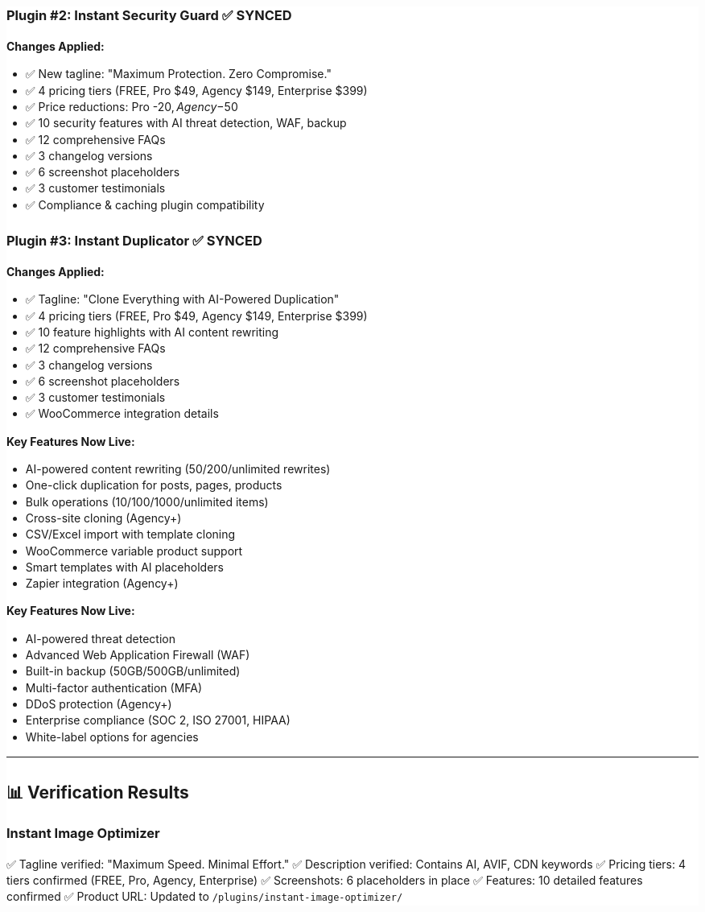 ### **Plugin #2: Instant Security Guard** ✅ SYNCED
**Changes Applied:**
- ✅ New tagline: "Maximum Protection. Zero Compromise."
- ✅ 4 pricing tiers (FREE, Pro $49, Agency $149, Enterprise $399)
- ✅ Price reductions: Pro -$20, Agency -$50
- ✅ 10 security features with AI threat detection, WAF, backup
- ✅ 12 comprehensive FAQs
- ✅ 3 changelog versions
- ✅ 6 screenshot placeholders
- ✅ 3 customer testimonials
- ✅ Compliance & caching plugin compatibility

### **Plugin #3: Instant Duplicator** ✅ SYNCED
**Changes Applied:**
- ✅ Tagline: "Clone Everything with AI-Powered Duplication"
- ✅ 4 pricing tiers (FREE, Pro $49, Agency $149, Enterprise $399)
- ✅ 10 feature highlights with AI content rewriting
- ✅ 12 comprehensive FAQs
- ✅ 3 changelog versions
- ✅ 6 screenshot placeholders
- ✅ 3 customer testimonials
- ✅ WooCommerce integration details

**Key Features Now Live:**
- AI-powered content rewriting (50/200/unlimited rewrites)
- One-click duplication for posts, pages, products
- Bulk operations (10/100/1000/unlimited items)
- Cross-site cloning (Agency+)
- CSV/Excel import with template cloning
- WooCommerce variable product support
- Smart templates with AI placeholders
- Zapier integration (Agency+)

**Key Features Now Live:**
- AI-powered threat detection
- Advanced Web Application Firewall (WAF)
- Built-in backup (50GB/500GB/unlimited)
- Multi-factor authentication (MFA)
- DDoS protection (Agency+)
- Enterprise compliance (SOC 2, ISO 27001, HIPAA)
- White-label options for agencies

---

## 📊 Verification Results

### **Instant Image Optimizer**
✅ Tagline verified: "Maximum Speed. Minimal Effort."
✅ Description verified: Contains AI, AVIF, CDN keywords
✅ Pricing tiers: 4 tiers confirmed (FREE, Pro, Agency, Enterprise)
✅ Screenshots: 6 placeholders in place
✅ Features: 10 detailed features confirmed
✅ Product URL: Updated to `/plugins/instant-image-optimizer/`
